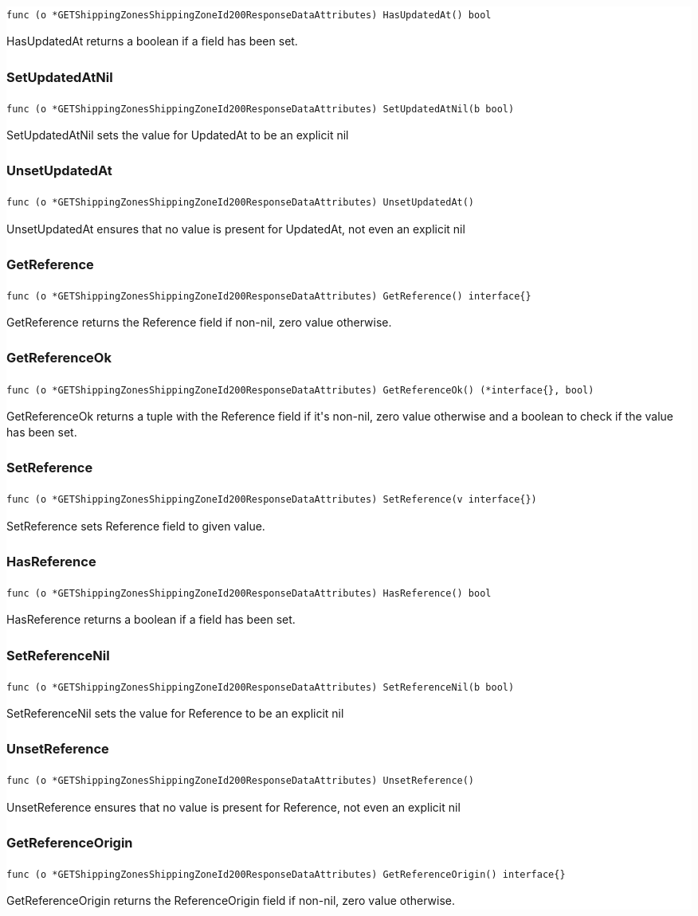 `func (o *GETShippingZonesShippingZoneId200ResponseDataAttributes) HasUpdatedAt() bool`

HasUpdatedAt returns a boolean if a field has been set.

### SetUpdatedAtNil

`func (o *GETShippingZonesShippingZoneId200ResponseDataAttributes) SetUpdatedAtNil(b bool)`

 SetUpdatedAtNil sets the value for UpdatedAt to be an explicit nil

### UnsetUpdatedAt
`func (o *GETShippingZonesShippingZoneId200ResponseDataAttributes) UnsetUpdatedAt()`

UnsetUpdatedAt ensures that no value is present for UpdatedAt, not even an explicit nil
### GetReference

`func (o *GETShippingZonesShippingZoneId200ResponseDataAttributes) GetReference() interface{}`

GetReference returns the Reference field if non-nil, zero value otherwise.

### GetReferenceOk

`func (o *GETShippingZonesShippingZoneId200ResponseDataAttributes) GetReferenceOk() (*interface{}, bool)`

GetReferenceOk returns a tuple with the Reference field if it's non-nil, zero value otherwise
and a boolean to check if the value has been set.

### SetReference

`func (o *GETShippingZonesShippingZoneId200ResponseDataAttributes) SetReference(v interface{})`

SetReference sets Reference field to given value.

### HasReference

`func (o *GETShippingZonesShippingZoneId200ResponseDataAttributes) HasReference() bool`

HasReference returns a boolean if a field has been set.

### SetReferenceNil

`func (o *GETShippingZonesShippingZoneId200ResponseDataAttributes) SetReferenceNil(b bool)`

 SetReferenceNil sets the value for Reference to be an explicit nil

### UnsetReference
`func (o *GETShippingZonesShippingZoneId200ResponseDataAttributes) UnsetReference()`

UnsetReference ensures that no value is present for Reference, not even an explicit nil
### GetReferenceOrigin

`func (o *GETShippingZonesShippingZoneId200ResponseDataAttributes) GetReferenceOrigin() interface{}`

GetReferenceOrigin returns the ReferenceOrigin field if non-nil, zero value otherwise.
